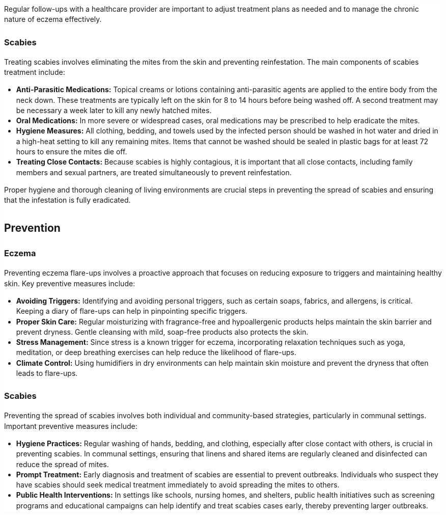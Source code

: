 Regular follow-ups with a healthcare provider are important to adjust treatment plans as needed and to manage the chronic nature of eczema effectively.

### Scabies

Treating scabies involves eliminating the mites from the skin and preventing reinfestation. The main components of scabies treatment include:

- **Anti-Parasitic Medications:** Topical creams or lotions containing anti-parasitic agents are applied to the entire body from the neck down. These treatments are typically left on the skin for 8 to 14 hours before being washed off. A second treatment may be necessary a week later to kill any newly hatched mites.
- **Oral Medications:** In more severe or widespread cases, oral medications may be prescribed to help eradicate the mites.
- **Hygiene Measures:** All clothing, bedding, and towels used by the infected person should be washed in hot water and dried in a high-heat setting to kill any remaining mites. Items that cannot be washed should be sealed in plastic bags for at least 72 hours to ensure the mites die off.
- **Treating Close Contacts:** Because scabies is highly contagious, it is important that all close contacts, including family members and sexual partners, are treated simultaneously to prevent reinfestation.

Proper hygiene and thorough cleaning of living environments are crucial steps in preventing the spread of scabies and ensuring that the infestation is fully eradicated.

## Prevention

### Eczema

Preventing eczema flare-ups involves a proactive approach that focuses on reducing exposure to triggers and maintaining healthy skin. Key preventive measures include:

- **Avoiding Triggers:** Identifying and avoiding personal triggers, such as certain soaps, fabrics, and allergens, is critical. Keeping a diary of flare-ups can help in pinpointing specific triggers.
- **Proper Skin Care:** Regular moisturizing with fragrance-free and hypoallergenic products helps maintain the skin barrier and prevent dryness. Gentle cleansing with mild, soap-free products also protects the skin.
- **Stress Management:** Since stress is a known trigger for eczema, incorporating relaxation techniques such as yoga, meditation, or deep breathing exercises can help reduce the likelihood of flare-ups.
- **Climate Control:** Using humidifiers in dry environments can help maintain skin moisture and prevent the dryness that often leads to flare-ups.

### Scabies

Preventing the spread of scabies involves both individual and community-based strategies, particularly in communal settings. Important preventive measures include:

- **Hygiene Practices:** Regular washing of hands, bedding, and clothing, especially after close contact with others, is crucial in preventing scabies. In communal settings, ensuring that linens and shared items are regularly cleaned and disinfected can reduce the spread of mites.
- **Prompt Treatment:** Early diagnosis and treatment of scabies are essential to prevent outbreaks. Individuals who suspect they have scabies should seek medical treatment immediately to avoid spreading the mites to others.
- **Public Health Interventions:** In settings like schools, nursing homes, and shelters, public health initiatives such as screening programs and educational campaigns can help identify and treat scabies cases early, thereby preventing larger outbreaks.
